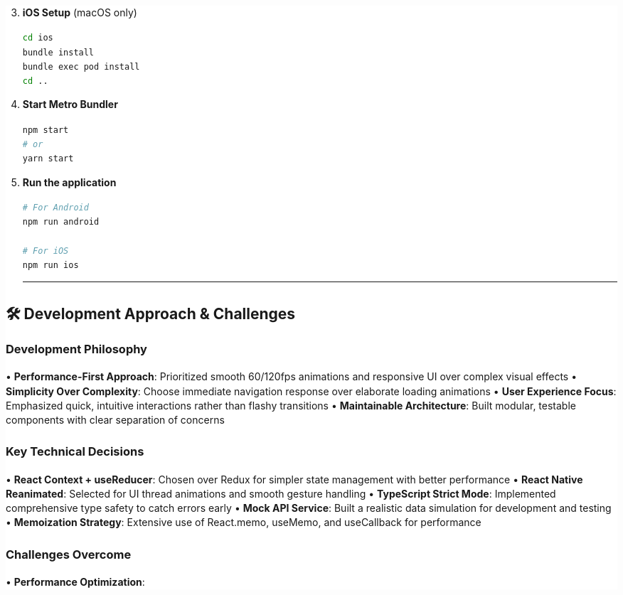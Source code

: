 3. **iOS Setup** (macOS only)

   ```bash
   cd ios
   bundle install
   bundle exec pod install
   cd ..
   ```

4. **Start Metro Bundler**

   ```bash
   npm start
   # or
   yarn start
   ```

5. **Run the application**

   ```bash
   # For Android
   npm run android

   # For iOS
   npm run ios
   ```
   
   ---

## 🛠️ **Development Approach & Challenges**

### **Development Philosophy**

• **Performance-First Approach**: Prioritized smooth 60/120fps animations and responsive UI over complex visual effects
• **Simplicity Over Complexity**: Choose immediate navigation response over elaborate loading animations
• **User Experience Focus**: Emphasized quick, intuitive interactions rather than flashy transitions
• **Maintainable Architecture**: Built modular, testable components with clear separation of concerns

### **Key Technical Decisions**

• **React Context + useReducer**: Chosen over Redux for simpler state management with better performance
• **React Native Reanimated**: Selected for UI thread animations and smooth gesture handling
• **TypeScript Strict Mode**: Implemented comprehensive type safety to catch errors early
• **Mock API Service**: Built a realistic data simulation for development and testing
• **Memoization Strategy**: Extensive use of React.memo, useMemo, and useCallback for performance

### **Challenges Overcome**

• **Performance Optimization**:
